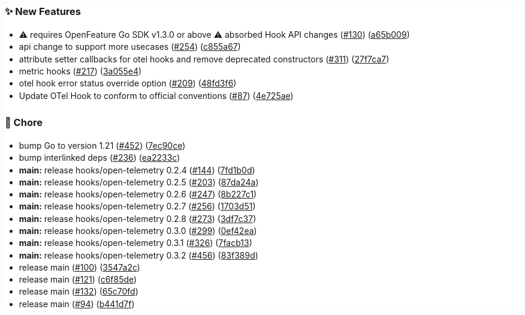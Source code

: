 
### ✨ New Features

* ⚠️ requires OpenFeature Go SDK v1.3.0 or above ⚠️ absorbed Hook API changes ([#130](https://github.com/Kavindu-Dodan/go-sdk-contrib/issues/130)) ([a65b009](https://github.com/Kavindu-Dodan/go-sdk-contrib/commit/a65b00957a425b89c261a979f81dcfdf2f5a2bcb))
* api change to support more usecases ([#254](https://github.com/Kavindu-Dodan/go-sdk-contrib/issues/254)) ([c855a67](https://github.com/Kavindu-Dodan/go-sdk-contrib/commit/c855a677e34d3f6b1d8b24bc721ce389a19f742f))
* attribute setter callbacks for otel hooks and remove deprecated constructors  ([#311](https://github.com/Kavindu-Dodan/go-sdk-contrib/issues/311)) ([27f7ca7](https://github.com/Kavindu-Dodan/go-sdk-contrib/commit/27f7ca7d17667b33e2ed8206b96dc304e5d33454))
* metric hooks ([#217](https://github.com/Kavindu-Dodan/go-sdk-contrib/issues/217)) ([3a055e4](https://github.com/Kavindu-Dodan/go-sdk-contrib/commit/3a055e45a2ef549696ac2e7eb0a0c388ee3bbb83))
* otel hook error status override option ([#209](https://github.com/Kavindu-Dodan/go-sdk-contrib/issues/209)) ([48fd3f6](https://github.com/Kavindu-Dodan/go-sdk-contrib/commit/48fd3f6f12a07c2e0e6a92e516e5bab071e8bff0))
* Update OTel Hook to conform to official conventions ([#87](https://github.com/Kavindu-Dodan/go-sdk-contrib/issues/87)) ([4e725ae](https://github.com/Kavindu-Dodan/go-sdk-contrib/commit/4e725ae4ebd80a95f617b64490f7a57ce2441fa5))


### 🧹 Chore

* bump Go to version 1.21 ([#452](https://github.com/Kavindu-Dodan/go-sdk-contrib/issues/452)) ([7ec90ce](https://github.com/Kavindu-Dodan/go-sdk-contrib/commit/7ec90ce4f9b06670187561afd9e342eed4228be1))
* bump interlinked deps ([#236](https://github.com/Kavindu-Dodan/go-sdk-contrib/issues/236)) ([ea2233c](https://github.com/Kavindu-Dodan/go-sdk-contrib/commit/ea2233cc92f0bbb20affa61776a7b9ac166f2575))
* **main:** release hooks/open-telemetry 0.2.4 ([#144](https://github.com/Kavindu-Dodan/go-sdk-contrib/issues/144)) ([7fd1b0d](https://github.com/Kavindu-Dodan/go-sdk-contrib/commit/7fd1b0d5844e3a6a72c7e1713d6812559701d2b5))
* **main:** release hooks/open-telemetry 0.2.5 ([#203](https://github.com/Kavindu-Dodan/go-sdk-contrib/issues/203)) ([87da24a](https://github.com/Kavindu-Dodan/go-sdk-contrib/commit/87da24a23550349a77776b16ea06dab6e490157e))
* **main:** release hooks/open-telemetry 0.2.6 ([#247](https://github.com/Kavindu-Dodan/go-sdk-contrib/issues/247)) ([8b227c1](https://github.com/Kavindu-Dodan/go-sdk-contrib/commit/8b227c1e503960305045080dd3cdd5d146033923))
* **main:** release hooks/open-telemetry 0.2.7 ([#256](https://github.com/Kavindu-Dodan/go-sdk-contrib/issues/256)) ([1703d51](https://github.com/Kavindu-Dodan/go-sdk-contrib/commit/1703d51698dfebdde13aeb32c5bed66aefd3c46a))
* **main:** release hooks/open-telemetry 0.2.8 ([#273](https://github.com/Kavindu-Dodan/go-sdk-contrib/issues/273)) ([3df7c37](https://github.com/Kavindu-Dodan/go-sdk-contrib/commit/3df7c3788f3151f1503e8e231e2c40bfd6c116ab))
* **main:** release hooks/open-telemetry 0.3.0 ([#299](https://github.com/Kavindu-Dodan/go-sdk-contrib/issues/299)) ([0ef42ea](https://github.com/Kavindu-Dodan/go-sdk-contrib/commit/0ef42eaf4c8f7fb0607fef05f8d1dfcf6609fa14))
* **main:** release hooks/open-telemetry 0.3.1 ([#326](https://github.com/Kavindu-Dodan/go-sdk-contrib/issues/326)) ([7facb13](https://github.com/Kavindu-Dodan/go-sdk-contrib/commit/7facb13bb9a4aa06c1a09cc4cfe8aff4a2ef2c19))
* **main:** release hooks/open-telemetry 0.3.2 ([#456](https://github.com/Kavindu-Dodan/go-sdk-contrib/issues/456)) ([83f389d](https://github.com/Kavindu-Dodan/go-sdk-contrib/commit/83f389df3d88b82d056983a35c2d59420d6c0db2))
* release main ([#100](https://github.com/Kavindu-Dodan/go-sdk-contrib/issues/100)) ([3547a2c](https://github.com/Kavindu-Dodan/go-sdk-contrib/commit/3547a2c208aea82db65bc0d730bdf664bc4467bd))
* release main ([#121](https://github.com/Kavindu-Dodan/go-sdk-contrib/issues/121)) ([c6f85de](https://github.com/Kavindu-Dodan/go-sdk-contrib/commit/c6f85de0380944eba9ec7f8199c8032387a5d5aa))
* release main ([#132](https://github.com/Kavindu-Dodan/go-sdk-contrib/issues/132)) ([65c70fd](https://github.com/Kavindu-Dodan/go-sdk-contrib/commit/65c70fd7f23104cbb9cd16f49557fc8e705de587))
* release main ([#94](https://github.com/Kavindu-Dodan/go-sdk-contrib/issues/94)) ([b441d7f](https://github.com/Kavindu-Dodan/go-sdk-contrib/commit/b441d7fb01e50e5de5b8b6058312817062901f83))